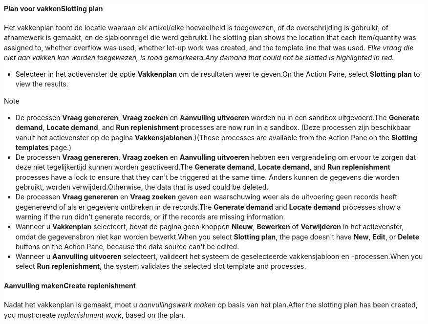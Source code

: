 #### <a name="slotting-plan"></a><span data-ttu-id="9dfd9-346">Plan voor vakken</span><span class="sxs-lookup"><span data-stu-id="9dfd9-346">Slotting plan</span></span>

<span data-ttu-id="9dfd9-347">Het vakkenplan toont de locatie waaraan elk artikel/elke hoeveelheid is toegewezen, of de overschrijding is gebruikt, of afnamewerk is gemaakt, en de sjabloonregel die werd gebruikt.</span><span class="sxs-lookup"><span data-stu-id="9dfd9-347">The slotting plan shows the location that each item/quantity was assigned to, whether overflow was used, whether let-up work was created, and the template line that was used.</span></span> <span data-ttu-id="9dfd9-348">*Elke vraag die niet aan vakken kan worden toegewezen, is rood gemarkeerd.*</span><span class="sxs-lookup"><span data-stu-id="9dfd9-348">*Any demand that could not be slotted is highlighted in red.*</span></span>

- <span data-ttu-id="9dfd9-349">Selecteer in het actievenster de optie **Vakkenplan** om de resultaten weer te geven.</span><span class="sxs-lookup"><span data-stu-id="9dfd9-349">On the Action Pane, select **Slotting plan** to view the results.</span></span>

> [!NOTE]
> - <span data-ttu-id="9dfd9-350">De processen **Vraag genereren**, **Vraag zoeken** en **Aanvulling uitvoeren** worden nu in een sandbox uitgevoerd.</span><span class="sxs-lookup"><span data-stu-id="9dfd9-350">The **Generate demand**, **Locate demand**, and **Run replenishment** processes are now run in a sandbox.</span></span> <span data-ttu-id="9dfd9-351">(Deze processen zijn beschikbaar vanuit het actievenster op de pagina **Vakkensjablonen**.)</span><span class="sxs-lookup"><span data-stu-id="9dfd9-351">(These processes are available from the Action Pane on the **Slotting templates** page.)</span></span>
> - <span data-ttu-id="9dfd9-352">De processen **Vraag genereren**, **Vraag zoeken** en **Aanvulling uitvoeren** hebben een vergrendeling om ervoor te zorgen dat deze niet tegelijkertijd kunnen worden geactiveerd.</span><span class="sxs-lookup"><span data-stu-id="9dfd9-352">The **Generate demand**, **Locate demand**, and **Run replenishment** processes have a lock to ensure that they can't be triggered at the same time.</span></span> <span data-ttu-id="9dfd9-353">Anders kunnen de gegevens die worden gebruikt, worden verwijderd.</span><span class="sxs-lookup"><span data-stu-id="9dfd9-353">Otherwise, the data that is used could be deleted.</span></span>
> - <span data-ttu-id="9dfd9-354">De processen **Vraag genereren** en **Vraag zoeken** geven een waarschuwing weer als de uitvoering geen records heeft gegenereerd of als er gegevens ontbreken in de records.</span><span class="sxs-lookup"><span data-stu-id="9dfd9-354">The **Generate demand** and **Locate demand** processes show a warning if the run didn't generate records, or if the records are missing information.</span></span>
> - <span data-ttu-id="9dfd9-355">Wanneer u **Vakkenplan** selecteert, bevat de pagina geen knoppen **Nieuw**, **Bewerken** of **Verwijderen** in het actievenster, omdat de gegevensbron niet kan worden bewerkt.</span><span class="sxs-lookup"><span data-stu-id="9dfd9-355">When you select **Slotting plan**, the page doesn't have **New**, **Edit**, or **Delete** buttons on the Action Pane, because the data source can't be edited.</span></span>
> - <span data-ttu-id="9dfd9-356">Wanneer u **Aanvulling uitvoeren** selecteert, valideert het systeem de geselecteerde vakkensjabloon en -processen.</span><span class="sxs-lookup"><span data-stu-id="9dfd9-356">When you select **Run replenishment**, the system validates the selected slot template and processes.</span></span>

#### <a name="create-replenishment"></a><span data-ttu-id="9dfd9-357">Aanvulling maken</span><span class="sxs-lookup"><span data-stu-id="9dfd9-357">Create replenishment</span></span>

<span data-ttu-id="9dfd9-358">Nadat het vakkenplan is gemaakt, moet u *aanvullingswerk maken* op basis van het plan.</span><span class="sxs-lookup"><span data-stu-id="9dfd9-358">After the slotting plan has been created, you must create *replenishment work*, based on the plan.</span></span>

